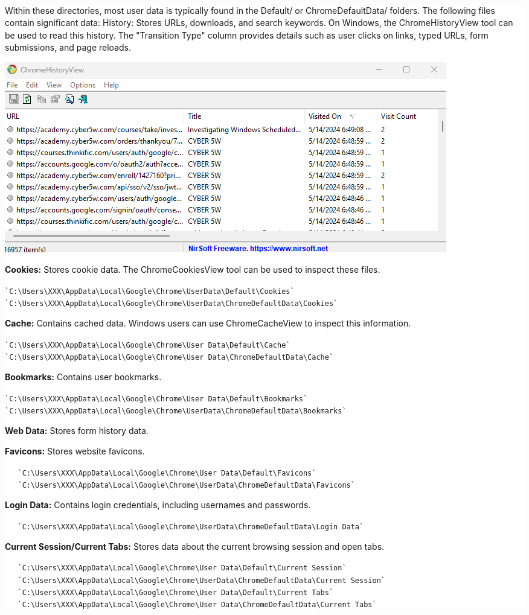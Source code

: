    Within these directories, most user data is typically found in the Default/ or ChromeDefaultData/ folders. The following files contain significant data:
   History: Stores URLs, downloads, and search keywords. On Windows, the ChromeHistoryView tool can be used to read this history. The "Transition Type" column provides details such as user clicks on links, typed URLs, form submissions, and page reloads.

   ![error](/assets/images/digital-forensics/Browser_Artifacts_pic/ChromeHistoryView.png)


 
   **Cookies:** Stores cookie data. The ChromeCookiesView tool can be used to inspect these files.
   
    `C:\Users\XXX\AppData\Local\Google\Chrome\UserData\Default\Cookies`
    `C:\Users\XXX\AppData\Local\Google\Chrome\UserData\ChromeDefaultData\Cookies`

   **Cache:** Contains cached data. Windows users can use ChromeCacheView to inspect this information.
   
    `C:\Users\XXX\AppData\Local\Google\Chrome\User Data\Default\Cache`
    `C:\Users\XXX\AppData\Local\Google\Chrome\User Data\ChromeDefaultData\Cache`

   **Bookmarks:** Contains user bookmarks.
   
    `C:\Users\XXX\AppData\Local\Google\Chrome\User Data\Default\Bookmarks`
    `C:\Users\XXX\AppData\Local\Google\Chrome\UserData\ChromeDefaultData\Bookmarks`

   **Web Data:** Stores form history data.
   
   **Favicons:** Stores website favicons.
   
       `C:\Users\XXX\AppData\Local\Google\Chrome\User Data\Default\Favicons`
       `C:\Users\XXX\AppData\Local\Google\Chrome\UserData\ChromeDefaultData\Favicons`

   **Login Data:** Contains login credentials, including usernames and passwords.
   
       `C:\Users\XXX\AppData\Local\Google\Chrome\UserData\ChromeDefaultData\Login Data`

   **Current Session/Current Tabs:** Stores data about the current browsing session and open tabs.
   
       `C:\Users\XXX\AppData\Local\Google\Chrome\User Data\Default\Current Session`
       `C:\Users\XXX\AppData\Local\Google\Chrome\UserData\ChromeDefaultData\Current Session`
       `C:\Users\XXX\AppData\Local\Google\Chrome\User Data\Default\Current Tabs`
       `C:\Users\XXX\AppData\Local\Google\Chrome\User Data\ChromeDefaultData\Current Tabs`
